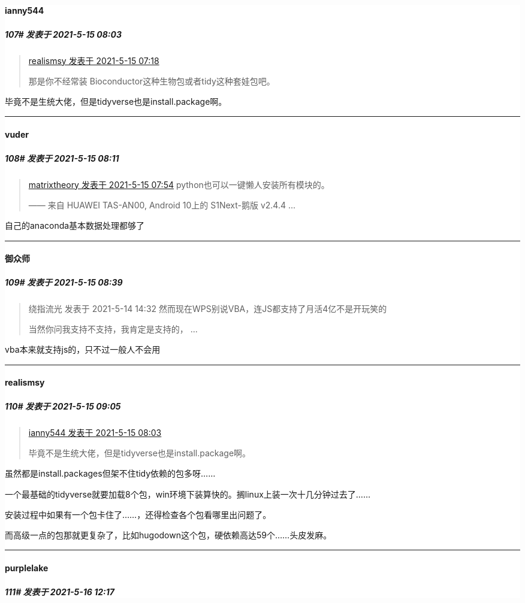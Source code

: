 ####  ianny544  
##### 107#       发表于 2021-5-15 08:03


<blockquote><a href="httphttps://bbs.saraba1st.com/2b/forum.php?mod=redirect&amp;goto=findpost&amp;pid=51255516&amp;ptid=2004022" target="_blank">realismsy 发表于 2021-5-15 07:18</a>

那是你不经常装 Bioconductor这种生物包或者tidy这种套娃包吧。</blockquote>
毕竟不是生统大佬，但是tidyverse也是install.package啊。


*****

####  vuder  
##### 108#       发表于 2021-5-15 08:11


<blockquote><a href="httphttps://bbs.saraba1st.com/2b/forum.php?mod=redirect&amp;goto=findpost&amp;pid=51255662&amp;ptid=2004022" target="_blank">matrixtheory 发表于 2021-5-15 07:54</a>
python也可以一键懒人安装所有模块的。

—— 来自 HUAWEI TAS-AN00, Android 10上的 S1Next-鹅版 v2.4.4 ...</blockquote>
自己的anaconda基本数据处理都够了


*****

####  御众师  
##### 109#       发表于 2021-5-15 08:39


<blockquote>绕指流光 发表于 2021-5-14 14:32
然而现在WPS别说VBA，连JS都支持了月活4亿不是开玩笑的

当然你问我支持不支持，我肯定是支持的， ...</blockquote>
vba本来就支持js的，只不过一般人不会用


*****

####  realismsy  
##### 110#       发表于 2021-5-15 09:05


<blockquote><a href="httphttps://bbs.saraba1st.com/2b/forum.php?mod=redirect&amp;goto=findpost&amp;pid=51255700&amp;ptid=2004022" target="_blank">ianny544 发表于 2021-5-15 08:03</a>

毕竟不是生统大佬，但是tidyverse也是install.package啊。</blockquote>
虽然都是install.packages但架不住tidy依赖的包多呀……

一个最基础的tidyverse就要加载8个包，win环境下装算快的。搁linux上装一次十几分钟过去了……

安装过程中如果有一个包卡住了……，还得检查各个包看哪里出问题了。

而高级一点的包那就更复杂了，比如hugodown这个包，硬依赖高达59个……头皮发麻。


*****

####  purplelake  
##### 111#       发表于 2021-5-16 12:17
